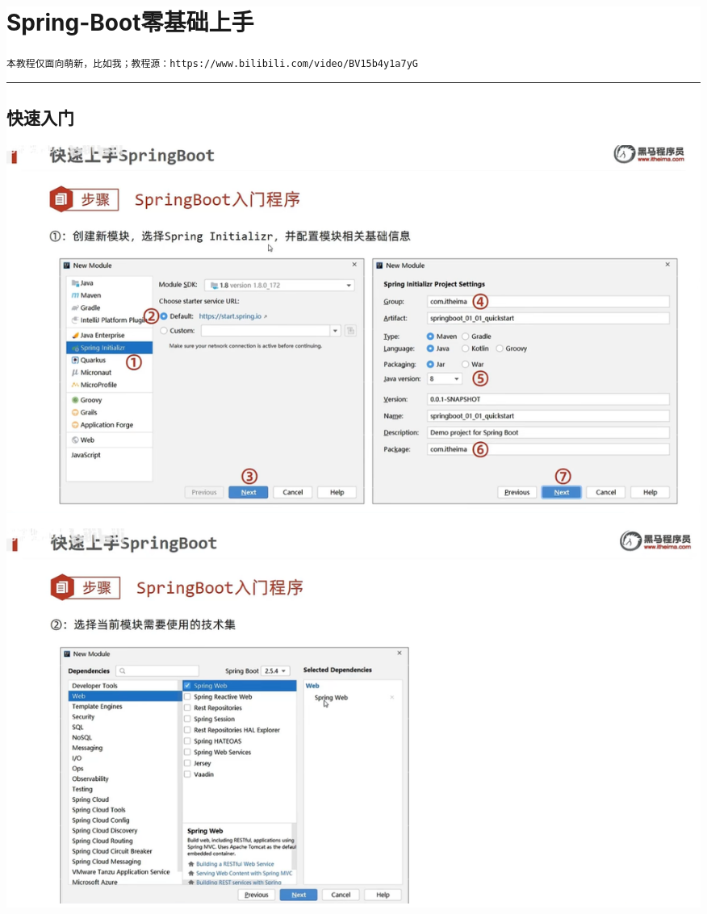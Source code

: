 # Spring-Boot零基础上手

    本教程仅面向萌新，比如我；教程源：https://www.bilibili.com/video/BV15b4y1a7yG

<hr/>

## 快速入门

![img.png](img.png)

![img_1.png](img_1.png)
